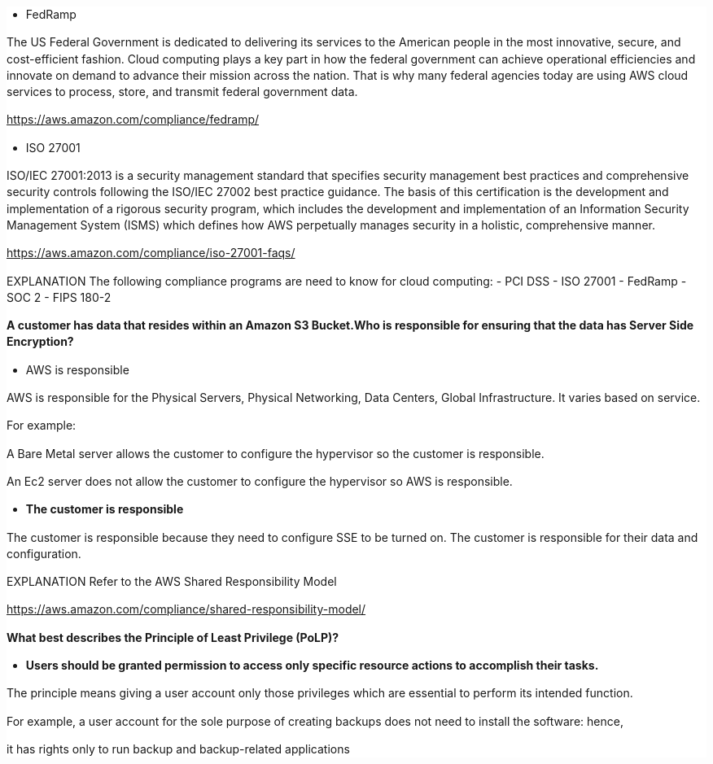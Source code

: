 * FedRamp

The US Federal Government is dedicated to delivering its services to the American people in the most innovative, secure, and cost-efficient fashion. Cloud computing plays a key part in how the federal government can achieve operational efficiencies and innovate on demand to advance their mission across the nation. That is why many federal agencies today are using AWS cloud services to process, store, and transmit federal government data.

https://aws.amazon.com/compliance/fedramp/

* ISO 27001

ISO/IEC 27001:2013 is a security management standard that specifies security management best practices and comprehensive security controls following the ISO/IEC 27002 best practice guidance. The basis of this certification is the development and implementation of a rigorous security program, which includes the development and implementation of an Information Security Management System (ISMS) which defines how AWS perpetually manages security in a holistic, comprehensive manner.

https://aws.amazon.com/compliance/iso-27001-faqs/

EXPLANATION
The following compliance programs are need to know for cloud computing: - PCI DSS - ISO 27001 - FedRamp - SOC 2 - FIPS 180-2


**A customer has data that resides within an Amazon S3 Bucket.Who is responsible for ensuring that the data has Server Side Encryption?**

* AWS is responsible

AWS is responsible for the Physical Servers, Physical Networking, Data Centers, Global Infrastructure. It varies based on service.

For example:

A Bare Metal server allows the customer to configure the hypervisor so the customer is responsible.

An Ec2 server does not allow the customer to configure the hypervisor so AWS is responsible.

* **The customer is responsible**

The customer is responsible because they need to configure SSE to be turned on. The customer is responsible for their data and configuration.

EXPLANATION
Refer to the AWS Shared Responsibility Model

https://aws.amazon.com/compliance/shared-responsibility-model/

**What best describes the Principle of Least Privilege (PoLP)?**

* **Users should be granted permission to access only specific resource actions to accomplish their tasks.**

The principle means giving a user account only those privileges which are essential to perform its intended function.

For example, a user account for the sole purpose of creating backups does not need to install the software: hence,

it has rights only to run backup and backup-related applications
